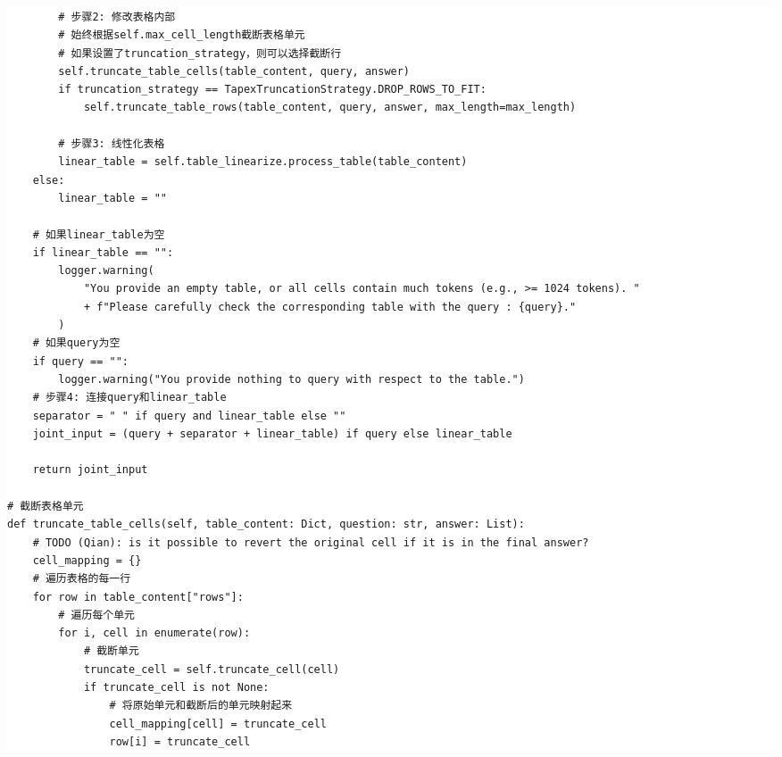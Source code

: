             # 步骤2: 修改表格内部
            # 始终根据self.max_cell_length截断表格单元
            # 如果设置了truncation_strategy，则可以选择截断行
            self.truncate_table_cells(table_content, query, answer)
            if truncation_strategy == TapexTruncationStrategy.DROP_ROWS_TO_FIT:
                self.truncate_table_rows(table_content, query, answer, max_length=max_length)

            # 步骤3: 线性化表格
            linear_table = self.table_linearize.process_table(table_content)
        else:
            linear_table = ""

        # 如果linear_table为空
        if linear_table == "":
            logger.warning(
                "You provide an empty table, or all cells contain much tokens (e.g., >= 1024 tokens). "
                + f"Please carefully check the corresponding table with the query : {query}."
            )
        # 如果query为空
        if query == "":
            logger.warning("You provide nothing to query with respect to the table.")
        # 步骤4: 连接query和linear_table
        separator = " " if query and linear_table else ""
        joint_input = (query + separator + linear_table) if query else linear_table

        return joint_input

    # 截断表格单元
    def truncate_table_cells(self, table_content: Dict, question: str, answer: List):
        # TODO (Qian): is it possible to revert the original cell if it is in the final answer?
        cell_mapping = {}
        # 遍历表格的每一行
        for row in table_content["rows"]:
            # 遍历每个单元
            for i, cell in enumerate(row):
                # 截断单元
                truncate_cell = self.truncate_cell(cell)
                if truncate_cell is not None:
                    # 将原始单元和截断后的单元映射起来
                    cell_mapping[cell] = truncate_cell
                    row[i] = truncate_cell
